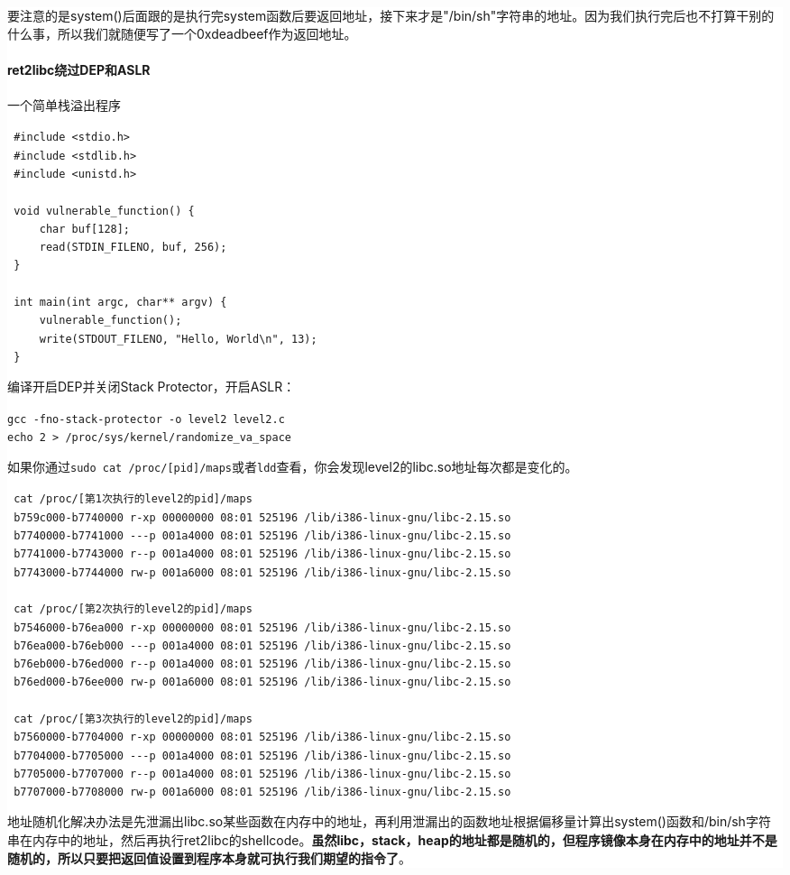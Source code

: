 要注意的是system()后面跟的是执行完system函数后要返回地址，接下来才是"/bin/sh"字符串的地址。因为我们执行完后也不打算干别的什么事，所以我们就随便写了一个0xdeadbeef作为返回地址。



#### ret2libc绕过DEP和ASLR

一个简单栈溢出程序

```
 #include <stdio.h>
 #include <stdlib.h>
 #include <unistd.h>

 void vulnerable_function() {
     char buf[128];
     read(STDIN_FILENO, buf, 256);
 }

 int main(int argc, char** argv) {
     vulnerable_function();
     write(STDOUT_FILENO, "Hello, World\n", 13);
 }
```


编译开启DEP并关闭Stack Protector，开启ASLR：

```
gcc -fno-stack-protector -o level2 level2.c
echo 2 > /proc/sys/kernel/randomize_va_space
```

如果你通过`sudo cat /proc/[pid]/maps`或者`ldd`查看，你会发现level2的libc.so地址每次都是变化的。

```
 cat /proc/[第1次执行的level2的pid]/maps
 b759c000-b7740000 r-xp 00000000 08:01 525196 /lib/i386-linux-gnu/libc-2.15.so
 b7740000-b7741000 ---p 001a4000 08:01 525196 /lib/i386-linux-gnu/libc-2.15.so
 b7741000-b7743000 r--p 001a4000 08:01 525196 /lib/i386-linux-gnu/libc-2.15.so
 b7743000-b7744000 rw-p 001a6000 08:01 525196 /lib/i386-linux-gnu/libc-2.15.so

 cat /proc/[第2次执行的level2的pid]/maps
 b7546000-b76ea000 r-xp 00000000 08:01 525196 /lib/i386-linux-gnu/libc-2.15.so
 b76ea000-b76eb000 ---p 001a4000 08:01 525196 /lib/i386-linux-gnu/libc-2.15.so
 b76eb000-b76ed000 r--p 001a4000 08:01 525196 /lib/i386-linux-gnu/libc-2.15.so
 b76ed000-b76ee000 rw-p 001a6000 08:01 525196 /lib/i386-linux-gnu/libc-2.15.so

 cat /proc/[第3次执行的level2的pid]/maps
 b7560000-b7704000 r-xp 00000000 08:01 525196 /lib/i386-linux-gnu/libc-2.15.so
 b7704000-b7705000 ---p 001a4000 08:01 525196 /lib/i386-linux-gnu/libc-2.15.so
 b7705000-b7707000 r--p 001a4000 08:01 525196 /lib/i386-linux-gnu/libc-2.15.so
 b7707000-b7708000 rw-p 001a6000 08:01 525196 /lib/i386-linux-gnu/libc-2.15.so
```

地址随机化解决办法是先泄漏出libc.so某些函数在内存中的地址，再利用泄漏出的函数地址根据偏移量计算出system()函数和/bin/sh字符串在内存中的地址，然后再执行ret2libc的shellcode。**虽然libc，stack，heap的地址都是随机的，但程序镜像本身在内存中的地址并不是随机的，所以只要把返回值设置到程序本身就可执行我们期望的指令了**。

